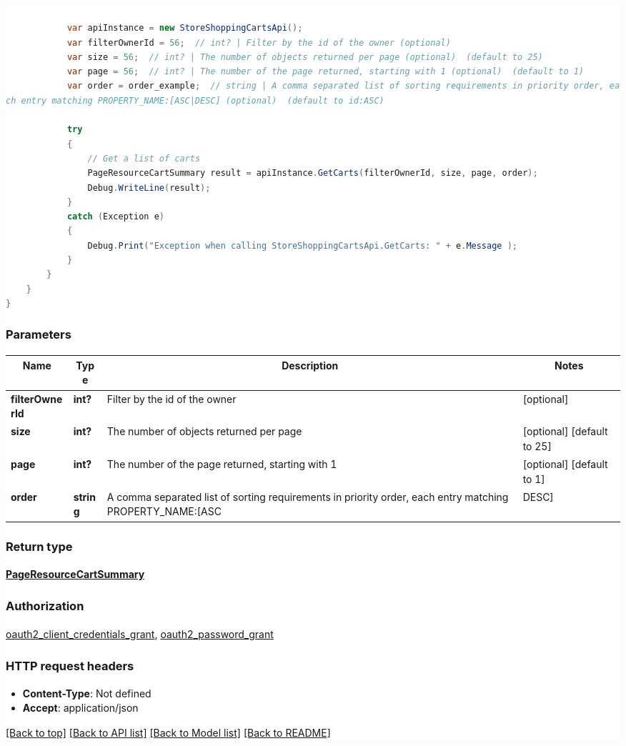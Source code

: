 ```csharp

            var apiInstance = new StoreShoppingCartsApi();
            var filterOwnerId = 56;  // int? | Filter by the id of the owner (optional) 
            var size = 56;  // int? | The number of objects returned per page (optional)  (default to 25)
            var page = 56;  // int? | The number of the page returned, starting with 1 (optional)  (default to 1)
            var order = order_example;  // string | A comma separated list of sorting requirements in priority order, each entry matching PROPERTY_NAME:[ASC|DESC] (optional)  (default to id:ASC)

            try
            {
                // Get a list of carts
                PageResourceCartSummary result = apiInstance.GetCarts(filterOwnerId, size, page, order);
                Debug.WriteLine(result);
            }
            catch (Exception e)
            {
                Debug.Print("Exception when calling StoreShoppingCartsApi.GetCarts: " + e.Message );
            }
        }
    }
}
```

### Parameters

Name | Type | Description  | Notes
------------- | ------------- | ------------- | -------------
 **filterOwnerId** | **int?**| Filter by the id of the owner | [optional] 
 **size** | **int?**| The number of objects returned per page | [optional] [default to 25]
 **page** | **int?**| The number of the page returned, starting with 1 | [optional] [default to 1]
 **order** | **string**| A comma separated list of sorting requirements in priority order, each entry matching PROPERTY_NAME:[ASC|DESC] | [optional] [default to id:ASC]

### Return type

[**PageResourceCartSummary**](PageResourceCartSummary.md)

### Authorization

[oauth2_client_credentials_grant](../README.md#oauth2_client_credentials_grant), [oauth2_password_grant](../README.md#oauth2_password_grant)

### HTTP request headers

 - **Content-Type**: Not defined
 - **Accept**: application/json

[[Back to top]](#) [[Back to API list]](../README.md#documentation-for-api-endpoints) [[Back to Model list]](../README.md#documentation-for-models) [[Back to README]](../README.md)
